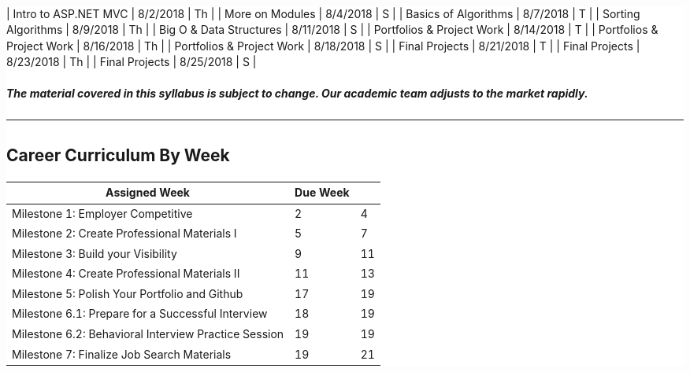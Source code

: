 | Intro to ASP.NET MVC                         | 8/2/2018  | Th | 
| More on Modules                              | 8/4/2018  | S  | 
| Basics of Algorithms                         | 8/7/2018  | T  | 
| Sorting Algorithms                           | 8/9/2018  | Th | 
| Big O & Data Structures                      | 8/11/2018 | S  | 
| Portfolios & Project Work                    | 8/14/2018 | T  | 
| Portfolios & Project Work                    | 8/16/2018 | Th | 
| Portfolios & Project Work                    | 8/18/2018 | S  | 
| Final Projects                               | 8/21/2018 | T  | 
| Final Projects                               | 8/23/2018 | Th | 
| Final Projects                               | 8/25/2018 | S  | 


##### The material covered in this syllabus is subject to change. Our academic team adjusts to the market rapidly.

-----------------------------------------
## Career Curriculum By Week
| Assigned Week                                        | Due Week |    | 
|------------------------------------------------------|----------|----| 
| Milestone 1: Employer Competitive                    | 2        | 4  | 
| Milestone 2: Create Professional Materials I         | 5        | 7  | 
| Milestone 3: Build your Visibility                   | 9        | 11 | 
| Milestone 4: Create Professional Materials II        | 11       | 13 | 
| Milestone 5: Polish Your Portfolio and Github        | 17       | 19 | 
| Milestone 6.1: Prepare for a Successful Interview    | 18       | 19 | 
| Milestone 6.2: Behavioral Interview Practice Session | 19       | 19 | 
| Milestone 7: Finalize Job Search Materials           | 19       | 21 | 




